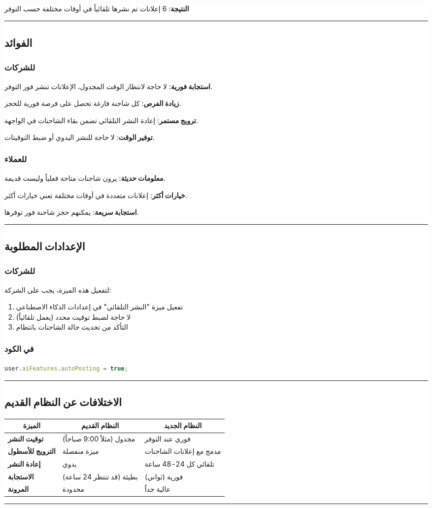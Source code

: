 **النتيجة**: 6 إعلانات تم نشرها تلقائياً في أوقات مختلفة حسب التوفر

---

## الفوائد

### للشركات

**استجابة فورية**: لا حاجة لانتظار الوقت المجدول، الإعلانات تنشر فور التوفر.

**زيادة الفرص**: كل شاحنة فارغة تحصل على فرصة فورية للحجز.

**ترويج مستمر**: إعادة النشر التلقائي تضمن بقاء الشاحنات في الواجهة.

**توفير الوقت**: لا حاجة للنشر اليدوي أو ضبط التوقيتات.

### للعملاء

**معلومات حديثة**: يرون شاحنات متاحة فعلياً وليست قديمة.

**خيارات أكثر**: إعلانات متعددة في أوقات مختلفة تعني خيارات أكثر.

**استجابة سريعة**: يمكنهم حجز شاحنة فور توفرها.

---

## الإعدادات المطلوبة

### للشركات

لتفعيل هذه الميزة، يجب على الشركة:

1. تفعيل ميزة "النشر التلقائي" في إعدادات الذكاء الاصطناعي
2. لا حاجة لضبط توقيت محدد (يعمل تلقائياً)
3. التأكد من تحديث حالة الشاحنات بانتظام

### في الكود

```javascript
user.aiFeatures.autoPosting = true;
```

---

## الاختلافات عن النظام القديم

| الميزة | النظام القديم | النظام الجديد |
|--------|---------------|---------------|
| **توقيت النشر** | مجدول (مثلاً 9:00 صباحاً) | فوري عند التوفر |
| **الترويج للأسطول** | ميزة منفصلة | مدمج مع إعلانات الشاحنات |
| **إعادة النشر** | يدوي | تلقائي كل 24-48 ساعة |
| **الاستجابة** | بطيئة (قد تنتظر 24 ساعة) | فورية (ثواني) |
| **المرونة** | محدودة | عالية جداً |

---